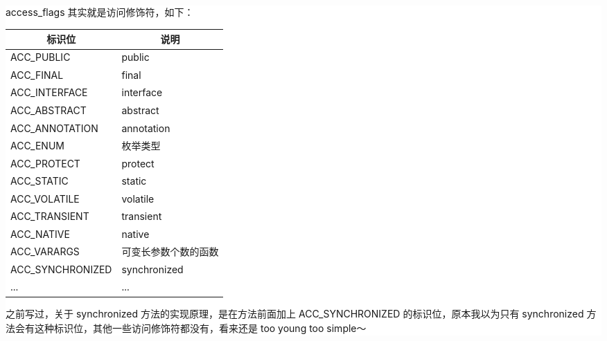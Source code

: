 access_flags 其实就是访问修饰符，如下：

| 标识位           | 说明                 |
| ---------------- | -------------------- |
| ACC_PUBLIC       | public               |
| ACC_FINAL        | final                |
| ACC_INTERFACE    | interface            |
| ACC_ABSTRACT     | abstract             |
| ACC_ANNOTATION   | annotation           |
| ACC_ENUM         | 枚举类型             |
| ACC_PROTECT      | protect              |
| ACC_STATIC       | static               |
| ACC_VOLATILE     | volatile             |
| ACC_TRANSIENT    | transient            |
| ACC_NATIVE       | native               |
| ACC_VARARGS      | 可变长参数个数的函数 |
| ACC_SYNCHRONIZED | synchronized         |
| ...              | ...                  |

之前写过，关于 synchronized 方法的实现原理，是在方法前面加上 ACC_SYNCHRONIZED 的标识位，原本我以为只有 synchronized 方法会有这种标识位，其他一些访问修饰符都没有，看来还是 too young too simple～